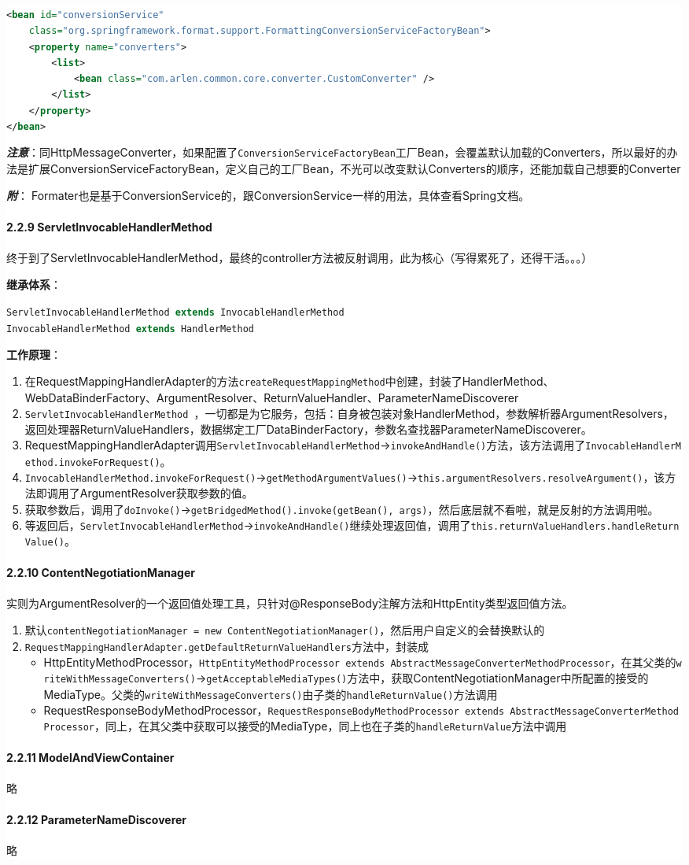 ```xml
<bean id="conversionService"
    class="org.springframework.format.support.FormattingConversionServiceFactoryBean">
    <property name="converters">
        <list>
            <bean class="com.arlen.common.core.converter.CustomConverter" />
        </list>
    </property>
</bean>
```

***注意***：同HttpMessageConverter，如果配置了`ConversionServiceFactoryBean`工厂Bean，会覆盖默认加载的Converters，所以最好的办法是扩展ConversionServiceFactoryBean，定义自己的工厂Bean，不光可以改变默认Converters的顺序，还能加载自己想要的Converter

***附***： Formater也是基于ConversionService的，跟ConversionService一样的用法，具体查看Spring文档。

#### 2.2.9 ServletInvocableHandlerMethod
终于到了ServletInvocableHandlerMethod，最终的controller方法被反射调用，此为核心（写得累死了，还得干活。。。）

**继承体系**：

```java
ServletInvocableHandlerMethod extends InvocableHandlerMethod
InvocableHandlerMethod extends HandlerMethod
```

**工作原理**：

1. 在RequestMappingHandlerAdapter的方法`createRequestMappingMethod`中创建，封装了HandlerMethod、WebDataBinderFactory、ArgumentResolver、ReturnValueHandler、ParameterNameDiscoverer
2. `ServletInvocableHandlerMethod `，一切都是为它服务，包括：自身被包装对象HandlerMethod，参数解析器ArgumentResolvers，返回处理器ReturnValueHandlers，数据绑定工厂DataBinderFactory，参数名查找器ParameterNameDiscoverer。
3. RequestMappingHandlerAdapter调用`ServletInvocableHandlerMethod`->`invokeAndHandle()`方法，该方法调用了`InvocableHandlerMethod.invokeForRequest()`。
4. `InvocableHandlerMethod.invokeForRequest()`->`getMethodArgumentValues()`->`this.argumentResolvers.resolveArgument()`，该方法即调用了ArgumentResolver获取参数的值。
5. 获取参数后，调用了`doInvoke()`->`getBridgedMethod().invoke(getBean(), args)`，然后底层就不看啦，就是反射的方法调用啦。
6. 等返回后，`ServletInvocableHandlerMethod`->`invokeAndHandle()`继续处理返回值，调用了`this.returnValueHandlers.handleReturnValue()`。

#### 2.2.10 ContentNegotiationManager

实则为ArgumentResolver的一个返回值处理工具，只针对@ResponseBody注解方法和HttpEntity类型返回值方法。
1. 默认`contentNegotiationManager = new ContentNegotiationManager()`，然后用户自定义的会替换默认的
2. `RequestMappingHandlerAdapter.getDefaultReturnValueHandlers`方法中，封装成
    * HttpEntityMethodProcessor，`HttpEntityMethodProcessor extends AbstractMessageConverterMethodProcessor`，在其父类的`writeWithMessageConverters()`->`getAcceptableMediaTypes()`方法中，获取ContentNegotiationManager中所配置的接受的MediaType。父类的`writeWithMessageConverters()`由子类的`handleReturnValue()`方法调用
    * RequestResponseBodyMethodProcessor，`RequestResponseBodyMethodProcessor extends AbstractMessageConverterMethodProcessor`，同上，在其父类中获取可以接受的MediaType，同上也在子类的`handleReturnValue`方法中调用

#### 2.2.11 ModelAndViewContainer
略

#### 2.2.12 ParameterNameDiscoverer
略
